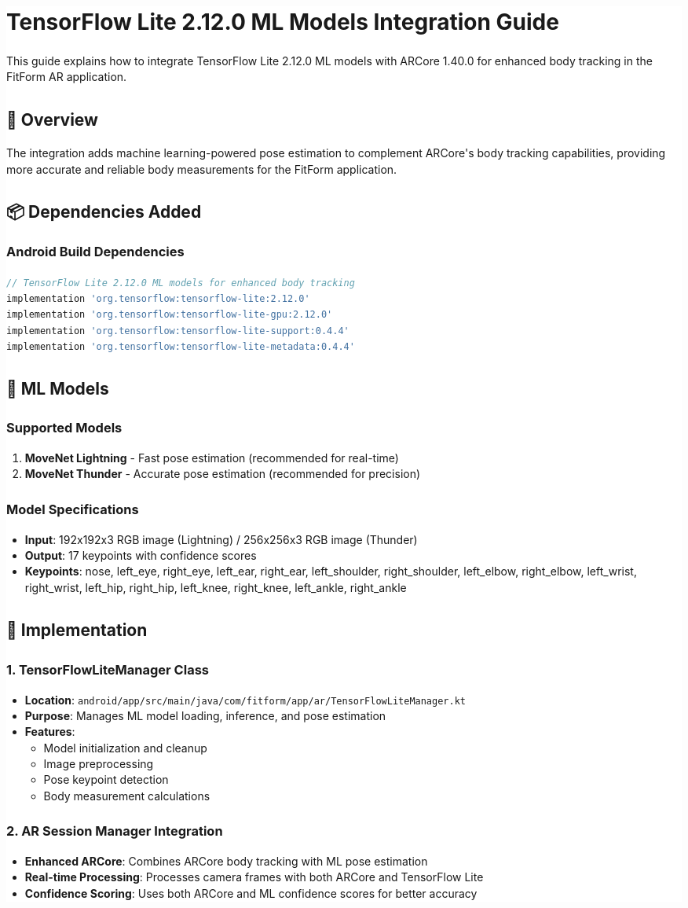 # TensorFlow Lite 2.12.0 ML Models Integration Guide

This guide explains how to integrate TensorFlow Lite 2.12.0 ML models with ARCore 1.40.0 for enhanced body tracking in the FitForm AR application.

## 🎯 Overview

The integration adds machine learning-powered pose estimation to complement ARCore's body tracking capabilities, providing more accurate and reliable body measurements for the FitForm application.

## 📦 Dependencies Added

### Android Build Dependencies
```gradle
// TensorFlow Lite 2.12.0 ML models for enhanced body tracking
implementation 'org.tensorflow:tensorflow-lite:2.12.0'
implementation 'org.tensorflow:tensorflow-lite-gpu:2.12.0'
implementation 'org.tensorflow:tensorflow-lite-support:0.4.4'
implementation 'org.tensorflow:tensorflow-lite-metadata:0.4.4'
```

## 🤖 ML Models

### Supported Models
1. **MoveNet Lightning** - Fast pose estimation (recommended for real-time)
2. **MoveNet Thunder** - Accurate pose estimation (recommended for precision)

### Model Specifications
- **Input**: 192x192x3 RGB image (Lightning) / 256x256x3 RGB image (Thunder)
- **Output**: 17 keypoints with confidence scores
- **Keypoints**: nose, left_eye, right_eye, left_ear, right_ear, left_shoulder, right_shoulder, left_elbow, right_elbow, left_wrist, right_wrist, left_hip, right_hip, left_knee, right_knee, left_ankle, right_ankle

## 🔧 Implementation

### 1. TensorFlowLiteManager Class
- **Location**: `android/app/src/main/java/com/fitform/app/ar/TensorFlowLiteManager.kt`
- **Purpose**: Manages ML model loading, inference, and pose estimation
- **Features**:
  - Model initialization and cleanup
  - Image preprocessing
  - Pose keypoint detection
  - Body measurement calculations

### 2. AR Session Manager Integration
- **Enhanced ARCore**: Combines ARCore body tracking with ML pose estimation
- **Real-time Processing**: Processes camera frames with both ARCore and TensorFlow Lite
- **Confidence Scoring**: Uses both ARCore and ML confidence scores for better accuracy
